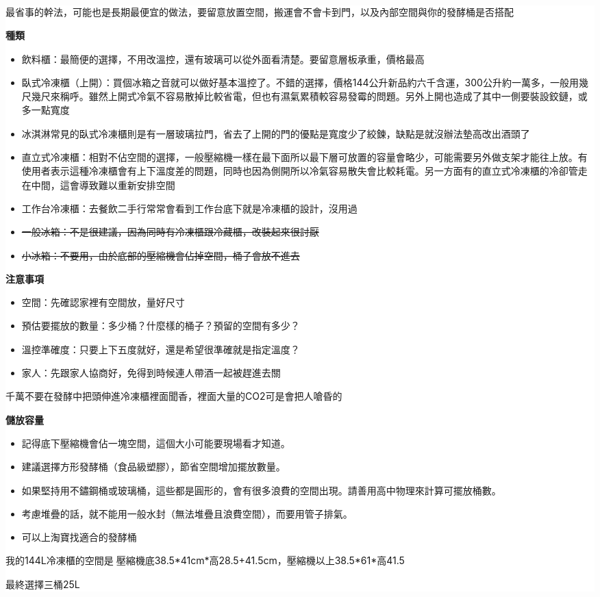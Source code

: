 最省事的幹法，可能也是長期最便宜的做法，要留意放置空間，搬運會不會卡到門，以及內部空間與你的發酵桶是否搭配

**種類**

* 飲料櫃：最簡便的選擇，不用改溫控，還有玻璃可以從外面看清楚。要留意層板承重，價格最高

* 臥式冷凍櫃（上開）：買個冰箱之音就可以做好基本溫控了。不錯的選擇，價格144公升新品約六千含運，300公升約一萬多，一般用幾尺幾尺來稱呼。雖然上開式冷氣不容易散掉比較省電，但也有濕氣累積較容易發霉的問題。另外上開也造成了其中一側要裝設鉸鏈，或多一點寬度

* 冰淇淋常見的臥式冷凍櫃則是有一層玻璃拉門，省去了上開的門的優點是寬度少了絞鍊，缺點是就沒辦法墊高改出酒頭了

* 直立式冷凍櫃：相對不佔空間的選擇，一般壓縮機一樣在最下面所以最下層可放置的容量會略少，可能需要另外做支架才能往上放。有使用者表示這種冷凍櫃會有上下溫度差的問題，同時也因為側開所以冷氣容易散失會比較耗電。另一方面有的直立式冷凍櫃的冷卻管走在中間，這會導致難以重新安排空間

* 工作台冷凍櫃：去餐飲二手行常常會看到工作台底下就是冷凍櫃的設計，沒用過

* <s>一般冰箱：不是很建議，因為同時有冷凍櫃跟冷藏櫃，改裝起來很討厭</s>

* <s>小冰箱：不要用，由於底部的壓縮機會佔掉空間，桶子會放不進去</s>


**注意事項**

* 空間：先確認家裡有空間放，量好尺寸

* 預估要擺放的數量：多少桶？什麼樣的桶子？預留的空間有多少？

* 溫控準確度：只要上下五度就好，還是希望很準確就是指定溫度？

* 家人：先跟家人協商好，免得到時候連人帶酒一起被趕進去關

千萬不要在發酵中把頭伸進冷凍櫃裡面聞香，裡面大量的CO2可是會把人嗆昏的

**儲放容量**

* 記得底下壓縮機會佔一塊空間，這個大小可能要現場看才知道。

* 建議選擇方形發酵桶（食品級塑膠），節省空間增加擺放數量。

* 如果堅持用不鏽鋼桶或玻璃桶，這些都是圓形的，會有很多浪費的空間出現。請善用高中物理來計算可擺放桶數。

* 考慮堆疊的話，就不能用一般水封（無法堆疊且浪費空間），而要用管子排氣。

* 可以上淘寶找適合的發酵桶

我的144L冷凍櫃的空間是 壓縮機底38.5\*41cm\*高28.5+41.5cm，壓縮機以上38.5\*61\*高41.5

最終選擇三桶25L

